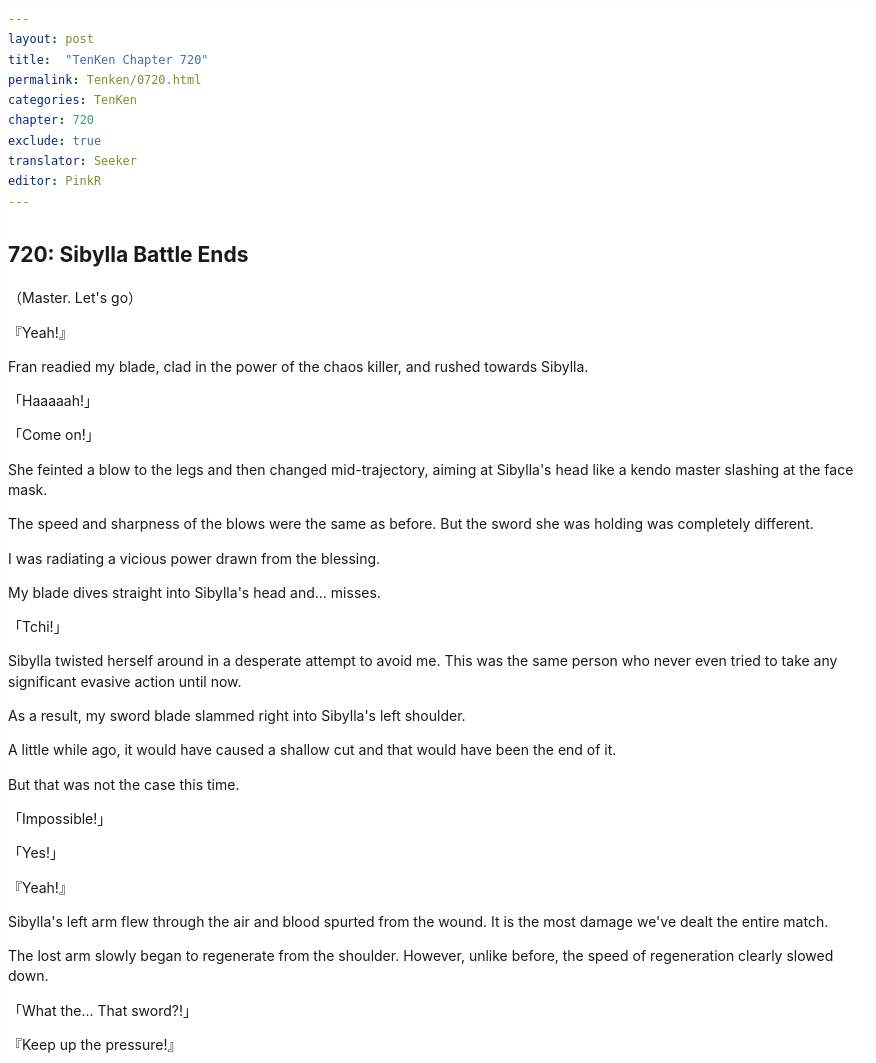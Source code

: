 ```yaml
---
layout: post
title:  "TenKen Chapter 720"
permalink: Tenken/0720.html
categories: TenKen
chapter: 720
exclude: true
translator: Seeker
editor: PinkR
---
```

<h2>720: Sibylla Battle Ends</h2>

（Master. Let's go）

『Yeah!』

Fran readied my blade, clad in the power of the chaos killer, and rushed towards Sibylla.

「Haaaaah!」

「Come on!」

She feinted a blow to the legs and then changed mid-trajectory, aiming at Sibylla's head like a kendo master slashing at the face mask.

The speed and sharpness of the blows were the same as before. But the sword she was holding was completely different.

I was radiating a vicious power drawn from the blessing.

My blade dives straight into Sibylla's head and... misses.

「Tchi!」

Sibylla twisted herself around in a desperate attempt to avoid me. This was the same person who never even tried to take any significant evasive action until now.

As a result, my sword blade slammed right into Sibylla's left shoulder.

A little while ago, it would have caused a shallow cut and that would have been the end of it.

But that was not the case this time.

「Impossible!」

「Yes!」

『Yeah!』

Sibylla's left arm flew through the air and blood spurted from the wound. It is the most damage we've dealt the entire match.

The lost arm slowly began to regenerate from the shoulder. However, unlike before, the speed of regeneration clearly slowed down.

「What the... That sword?!」

『Keep up the pressure!』
